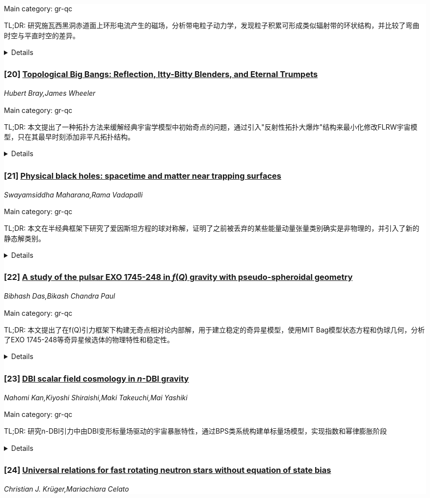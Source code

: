 Main category: gr-qc

TL;DR: 研究施瓦西黑洞赤道面上环形电流产生的磁场，分析带电粒子动力学，发现粒子积累可形成类似辐射带的环状结构，并比较了弯曲时空与平直时空的差异。


<details><summary>Details</summary></details>


### [20] [Topological Big Bangs: Reflection, Itty-Bitty Blenders, and Eternal Trumpets](https://arxiv.org/abs/2509.11573)
*Hubert Bray,James Wheeler*

Main category: gr-qc

TL;DR: 本文提出了一种拓扑方法来缓解经典宇宙学模型中初始奇点的问题，通过引入"反射性拓扑大爆炸"结构来最小化修改FLRW宇宙模型，只在其最早时刻添加非平凡拓扑结构。


<details><summary>Details</summary></details>


### [21] [Physical black holes: spacetime and matter near trapping surfaces](https://arxiv.org/abs/2509.11578)
*Swayamsiddha Maharana,Rama Vadapalli*

Main category: gr-qc

TL;DR: 本文在半经典框架下研究了爱因斯坦方程的球对称解，证明了之前被丢弃的某些能量动量张量类别确实是非物理的，并引入了新的静态解类别。


<details><summary>Details</summary></details>


### [22] [A study of the pulsar EXO 1745-248 in $f(Q)$ gravity with pseudo-spheroidal geometry](https://arxiv.org/abs/2509.11665)
*Bibhash Das,Bikash Chandra Paul*

Main category: gr-qc

TL;DR: 本文提出了在f(Q)引力框架下构建无奇点相对论内部解，用于建立稳定的奇异星模型，使用MIT Bag模型状态方程和伪球几何，分析了EXO 1745-248等奇异星候选体的物理特性和稳定性。


<details><summary>Details</summary></details>


### [23] [DBI scalar field cosmology in $n$-DBI gravity](https://arxiv.org/abs/2509.11669)
*Nahomi Kan,Kiyoshi Shiraishi,Maki Takeuchi,Mai Yashiki*

Main category: gr-qc

TL;DR: 研究n-DBI引力中由DBI变形标量场驱动的宇宙暴胀特性，通过BPS类系统构建单标量场模型，实现指数和幂律膨胀阶段


<details><summary>Details</summary></details>


### [24] [Universal relations for fast rotating neutron stars without equation of state bias](https://arxiv.org/abs/2509.11882)
*Christian J. Krüger,Mariachiara Celato*
